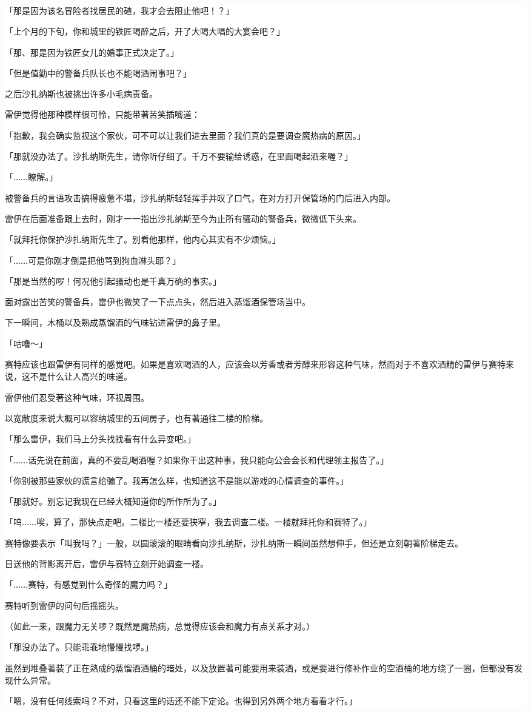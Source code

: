 「那是因为该名冒险者找居民的碴，我才会去阻止他吧！？」

「上个月的下旬，你和城里的铁匠喝醉之后，开了大喝大唱的大宴会吧？」

「那、那是因为铁匠女儿的婚事正式决定了。」

「但是值勤中的警备兵队长也不能喝酒闹事吧？」

之后沙扎纳斯也被挑出许多小毛病责备。

雷伊觉得他那种模样很可怜，只能带著苦笑插嘴道：

「抱歉，我会确实监视这个家伙，可不可以让我们进去里面？我们真的是要调查魔热病的原因。」

「那就没办法了。沙扎纳斯先生，请你听仔细了。千万不要输给诱惑，在里面喝起酒来喔？」

「……瞭解。」

被警备兵的言语攻击搞得疲惫不堪，沙扎纳斯轻轻挥手并叹了口气，在对方打开保管场的门后进入内部。

雷伊在后面准备跟上去时，刚才一一指出沙扎纳斯至今为止所有骚动的警备兵，微微低下头来。

「就拜托你保护沙扎纳斯先生了。别看他那样，他内心其实有不少烦恼。」

「……可是你刚才倒是把他骂到狗血淋头耶？」

「那是当然的啰！何况他引起骚动也是千真万确的事实。」

面对露出苦笑的警备兵，雷伊也微笑了一下点点头，然后进入蒸馏酒保管场当中。

下一瞬间，木桶以及熟成蒸馏酒的气味钻进雷伊的鼻子里。

「咕噜～」

赛特应该也跟雷伊有同样的感觉吧。如果是喜欢喝酒的人，应该会以芳香或者芳醇来形容这种气味，然而对于不喜欢酒精的雷伊与赛特来说，这不是什么让人高兴的味道。

雷伊他们忍受著这种气味，环视周围。

以宽敞度来说大概可以容纳城里的五间房子，也有著通往二楼的阶梯。

「那么雷伊，我们马上分头找找看有什么异变吧。」

「……话先说在前面，真的不要乱喝酒喔？如果你干出这种事，我只能向公会会长和代理领主报告了。」

「你别被那些家伙的谎言给骗了。我再怎么样，也知道这不是能以游戏的心情调查的事件。」

「那就好。别忘记我现在已经大概知道你的所作所为了。」

「呜……唉，算了，那快点走吧。二楼比一楼还要狭窄，我去调查二楼。一楼就拜托你和赛特了。」

赛特像要表示「叫我吗？」一般，以圆滚滚的眼睛看向沙扎纳斯，沙扎纳斯一瞬间虽然想伸手，但还是立刻朝著阶梯走去。

目送他的背影离开后，雷伊与赛特立刻开始调查一楼。

「……赛特，有感觉到什么奇怪的魔力吗？」

赛特听到雷伊的问句后摇摇头。

（如此一来，跟魔力无关啰？既然是魔热病，总觉得应该会和魔力有点关系才对。）

「那没办法了。只能乖乖地慢慢找啰。」

虽然到堆叠著装了正在熟成的蒸馏酒酒桶的暗处，以及放置著可能要用来装酒，或是要进行修补作业的空酒桶的地方绕了一圈，但都没有发现什么异常。

「嗯，没有任何线索吗？不对，只看这里的话还不能下定论。也得到另外两个地方看看才行。」
